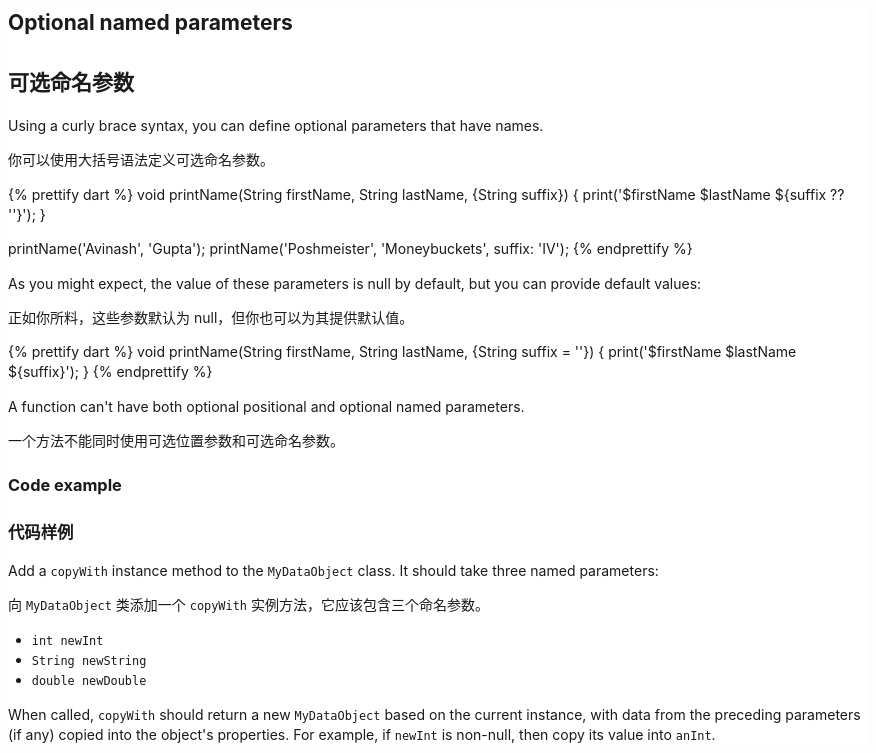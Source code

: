 <iframe src="{{site.dartpad}}/experimental/embed-new.html?id=9e7d5b6b56319b7e3b12b791c0ae27c1"></iframe>


## Optional named parameters

## 可选命名参数

Using a curly brace syntax,
you can define optional parameters that have names.

你可以使用大括号语法定义可选命名参数。

{% prettify dart %}
void printName(String firstName, String lastName, {String suffix}) {
  print('$firstName $lastName ${suffix ?? ''}');
}

printName('Avinash', 'Gupta');
printName('Poshmeister', 'Moneybuckets', suffix: 'IV');
{% endprettify %}

As you might expect, the value of these parameters is null by default,
but you can provide default values:

正如你所料，这些参数默认为 null，但你也可以为其提供默认值。

{% prettify dart %}
void printName(String firstName, String lastName, {String suffix = ''}) {
  print('$firstName $lastName ${suffix}');
}
{% endprettify %}

A function can't have both optional positional and optional named parameters.

一个方法不能同时使用可选位置参数和可选命名参数。

### Code example

### 代码样例

Add a `copyWith` instance method to the `MyDataObject`
class. It should take three named parameters:

向 `MyDataObject` 类添加一个 `copyWith` 实例方法，它应该包含三个命名参数。

* `int newInt`
* `String newString`
* `double newDouble`

When called, `copyWith` should return a new `MyDataObject`
based on the current instance,
with data from the preceding parameters (if any)
copied into the object's properties.
For example, if `newInt` is non-null,
then copy its value into `anInt`.
